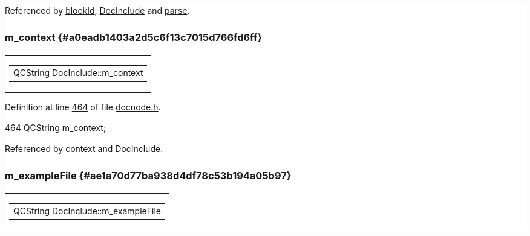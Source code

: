 </div>


Referenced by <a href="#a0a32ad9c12a12a6664dd90ba2c141c26">blockId</a>, <a href="#a67ca9fd53907aae6f643965e4a8edab0">DocInclude</a> and <a href="#a191446e0b57311d58cf1ef51a91417ee">parse</a>.
</div>
</div>

### m&#95;context {#a0eadb1403a2d5c6f13c7015d766fd6ff}

<div class="doxyMemberItem">
<div class="doxyMemberProto">
<table class="doxyMemberLabels">
<tr class="doxyMemberLabels">
<td class="doxyMemberLabelsLeft">
<table class="doxyMemberName">
<tr>
<td class="doxyMemberName">QCString DocInclude::m_context</td>
</tr>
</table>
</td>
</tr>
</table>
</div>
<div class="doxyMemberDoc">


<p>Definition at line <a href="/web-doxygen/docs/api/files/src/docnode-h/#l00464">464</a> of file <a href="/web-doxygen/docs/api/files/src/docnode-h">docnode.h</a>.</p>

<div class="doxyProgramListing">

<div class="doxyCodeLine"><span class="doxyLineNumber"><a href="#a0eadb1403a2d5c6f13c7015d766fd6ff">464</a></span><span class="doxyLineContent"><span class="doxyHighlight">    <a href="/web-doxygen/docs/api/classes/qcstring">QCString</a>  <a href="#a0eadb1403a2d5c6f13c7015d766fd6ff">m_context</a>;</span></span></div>

</div>


Referenced by <a href="#afe43ae68ec1e5cb184ab7a3e63b40556">context</a> and <a href="#a67ca9fd53907aae6f643965e4a8edab0">DocInclude</a>.
</div>
</div>

### m&#95;exampleFile {#ae1a70d77ba938d4df78c53b194a05b97}

<div class="doxyMemberItem">
<div class="doxyMemberProto">
<table class="doxyMemberLabels">
<tr class="doxyMemberLabels">
<td class="doxyMemberLabelsLeft">
<table class="doxyMemberName">
<tr>
<td class="doxyMemberName">QCString DocInclude::m_exampleFile</td>
</tr>
</table>
</td>
</tr>
</table>
</div>
<div class="doxyMemberDoc">
